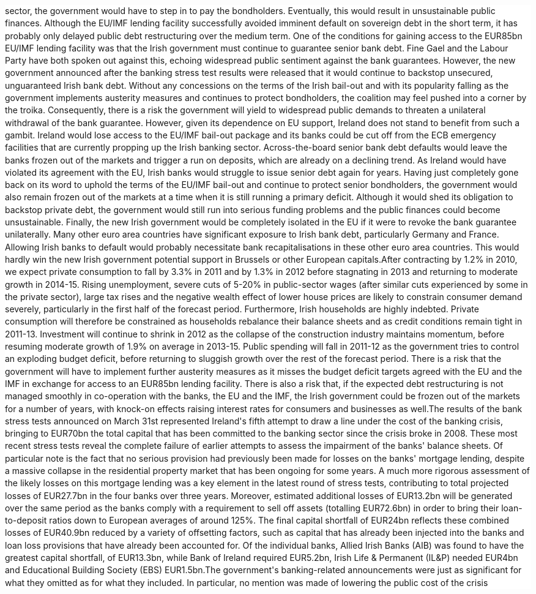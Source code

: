sector, the government would have to step in to pay the bondholders. Eventually, this would result in unsustainable public finances. Although the EU/IMF lending facility successfully avoided imminent default on sovereign debt in the short term, it has probably only delayed public debt restructuring over the medium term. One of the conditions for gaining access to the EUR85bn EU/IMF lending facility was that the Irish government must continue to guarantee senior bank debt. Fine Gael and the Labour Party have both spoken out against this, echoing widespread public sentiment against the bank guarantees. However, the new government announced after the banking stress test results were released that it would continue to backstop unsecured, unguaranteed Irish bank debt. Without any concessions on the terms of the Irish bail-out and with its popularity falling as the government implements austerity measures and continues to protect bondholders, the coalition may feel pushed into a corner by the troika. Consequently, there is a risk the government will yield to widespread public demands to threaten a unilateral withdrawal of the bank guarantee. However, given its dependence on EU support, Ireland does not stand to benefit from such a gambit. Ireland would lose access to the EU/IMF bail-out package and its banks could be cut off from the ECB emergency facilities that are currently propping up the Irish banking sector. Across-the-board senior bank debt defaults would leave the banks frozen out of the markets and trigger a run on deposits, which are already on a declining trend. As Ireland would have violated its agreement with the EU, Irish banks would struggle to issue senior debt again for years. Having just completely gone back on its word to uphold the terms of the EU/IMF bail-out and continue to protect senior bondholders, the government would also remain frozen out of the markets at a time when it is still running a primary deficit. Although it would shed its obligation to backstop private debt, the government would still run into serious funding problems and the public finances could become unsustainable. Finally, the new Irish government would be completely isolated in the EU if it were to revoke the bank guarantee unilaterally. Many other euro area countries have significant exposure to Irish bank debt, particularly Germany and France. Allowing Irish banks to default would probably necessitate bank recapitalisations in these other euro area countries. This would hardly win the new Irish government potential support in Brussels or other European capitals.After contracting by 1.2% in 2010, we expect private consumption to fall by 3.3% in 2011 and by 1.3% in 2012 before stagnating in 2013 and returning to moderate growth in 2014-15. Rising unemployment, severe cuts of 5-20% in public-sector wages (after similar cuts experienced by some in the private sector), large tax rises and the negative wealth effect of lower house prices are likely to constrain consumer demand severely, particularly in the first half of the forecast period. Furthermore, Irish households are highly indebted. Private consumption will therefore be constrained as households rebalance their balance sheets and as credit conditions remain tight in 2011-13. Investment will continue to shrink in 2012 as the collapse of the construction industry maintains momentum, before resuming moderate growth of 1.9% on average in 2013-15. Public spending will fall in 2011-12 as the government tries to control an exploding budget deficit, before returning to sluggish growth over the rest of the forecast period. There is a risk that the government will have to implement further austerity measures as it misses the budget deficit targets agreed with the EU and the IMF in exchange for access to an EUR85bn lending facility. There is also a risk that, if the expected debt restructuring is not managed smoothly in co-operation with the banks, the EU and the IMF, the Irish government could be frozen out of the markets for a number of years, with knock-on effects raising interest rates for consumers and businesses as well.The results of the bank stress tests announced on March 31st represented Ireland's fifth attempt to draw a line under the cost of the banking crisis, bringing to EUR70bn the total capital that has been committed to the banking sector since the crisis broke in 2008. These most recent stress tests reveal the complete failure of earlier attempts to assess the impairment of the banks' balance sheets. Of particular note is the fact that no serious provision had previously been made for losses on the banks' mortgage lending, despite a massive collapse in the residential property market that has been ongoing for some years. A much more rigorous assessment of the likely losses on this mortgage lending was a key element in the latest round of stress tests, contributing to total projected losses of EUR27.7bn in the four banks over three years. Moreover, estimated additional losses of EUR13.2bn will be generated over the same period as the banks comply with a requirement to sell off assets (totalling EUR72.6bn) in order to bring their loan-to-deposit ratios down to European averages of around 125%. The final capital shortfall of EUR24bn reflects these combined losses of EUR40.9bn reduced by a variety of offsetting factors, such as capital that has already been injected into the banks and loan loss provisions that have already been accounted for. Of the individual banks, Allied Irish Banks (AIB) was found to have the greatest capital shortfall, of EUR13.3bn, while Bank of Ireland required EUR5.2bn, Irish Life & Permanent (IL&P) needed EUR4bn and Educational Building Society (EBS) EUR1.5bn.The government's banking-related announcements were just as significant for what they omitted as for what they included. In particular, no mention was made of lowering the public cost of the crisis
